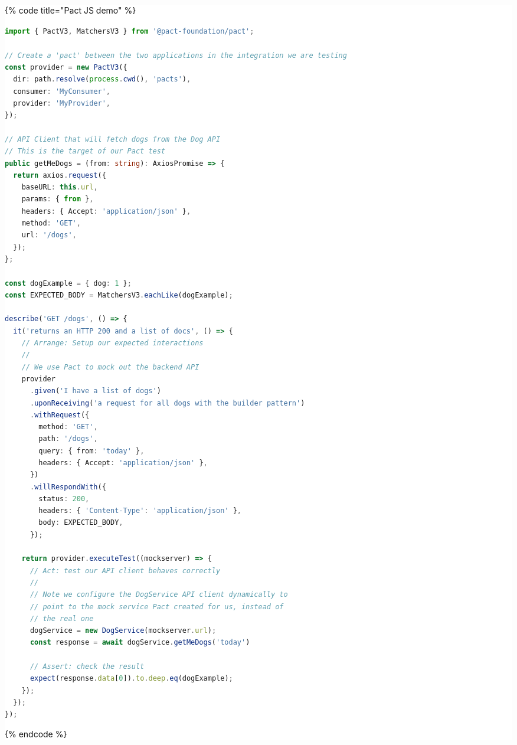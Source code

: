 {% code title="Pact JS demo" %}
```typescript
import { PactV3, MatchersV3 } from '@pact-foundation/pact';

// Create a 'pact' between the two applications in the integration we are testing
const provider = new PactV3({
  dir: path.resolve(process.cwd(), 'pacts'),
  consumer: 'MyConsumer',
  provider: 'MyProvider',
});

// API Client that will fetch dogs from the Dog API
// This is the target of our Pact test
public getMeDogs = (from: string): AxiosPromise => {
  return axios.request({
    baseURL: this.url,
    params: { from },
    headers: { Accept: 'application/json' },
    method: 'GET',
    url: '/dogs',
  });
};

const dogExample = { dog: 1 };
const EXPECTED_BODY = MatchersV3.eachLike(dogExample);

describe('GET /dogs', () => {
  it('returns an HTTP 200 and a list of docs', () => {
    // Arrange: Setup our expected interactions
    //
    // We use Pact to mock out the backend API
    provider
      .given('I have a list of dogs')
      .uponReceiving('a request for all dogs with the builder pattern')
      .withRequest({
        method: 'GET',
        path: '/dogs',
        query: { from: 'today' },
        headers: { Accept: 'application/json' },
      })
      .willRespondWith({
        status: 200,
        headers: { 'Content-Type': 'application/json' },
        body: EXPECTED_BODY,
      });

    return provider.executeTest((mockserver) => {
      // Act: test our API client behaves correctly
      //
      // Note we configure the DogService API client dynamically to 
      // point to the mock service Pact created for us, instead of 
      // the real one
      dogService = new DogService(mockserver.url);
      const response = await dogService.getMeDogs('today')

      // Assert: check the result
      expect(response.data[0]).to.deep.eq(dogExample);
    });
  });
});
```
{% endcode %}
